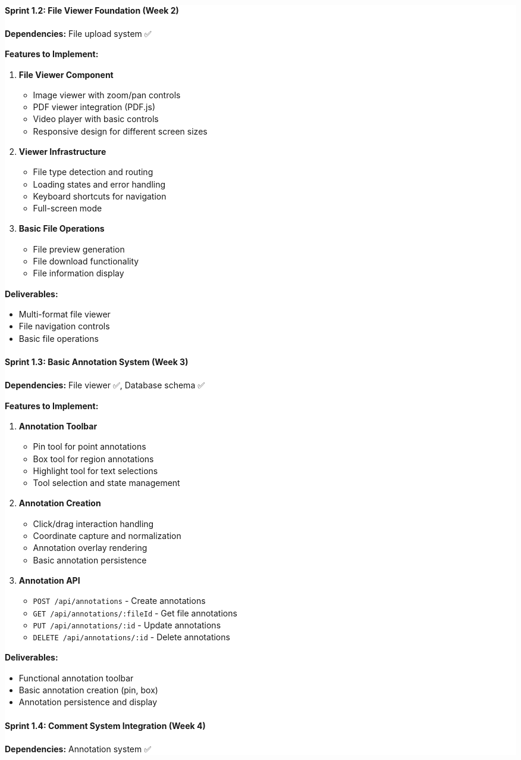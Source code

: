 #### Sprint 1.2: File Viewer Foundation (Week 2)
**Dependencies:** File upload system ✅

**Features to Implement:**
1. **File Viewer Component**
   - Image viewer with zoom/pan controls
   - PDF viewer integration (PDF.js)
   - Video player with basic controls
   - Responsive design for different screen sizes

2. **Viewer Infrastructure**
   - File type detection and routing
   - Loading states and error handling
   - Keyboard shortcuts for navigation
   - Full-screen mode

3. **Basic File Operations**
   - File preview generation
   - File download functionality
   - File information display

**Deliverables:**
- Multi-format file viewer
- File navigation controls
- Basic file operations

#### Sprint 1.3: Basic Annotation System (Week 3)
**Dependencies:** File viewer ✅, Database schema ✅

**Features to Implement:**
1. **Annotation Toolbar**
   - Pin tool for point annotations
   - Box tool for region annotations
   - Highlight tool for text selections
   - Tool selection and state management

2. **Annotation Creation**
   - Click/drag interaction handling
   - Coordinate capture and normalization
   - Annotation overlay rendering
   - Basic annotation persistence

3. **Annotation API**
   - `POST /api/annotations` - Create annotations
   - `GET /api/annotations/:fileId` - Get file annotations
   - `PUT /api/annotations/:id` - Update annotations
   - `DELETE /api/annotations/:id` - Delete annotations

**Deliverables:**
- Functional annotation toolbar
- Basic annotation creation (pin, box)
- Annotation persistence and display

#### Sprint 1.4: Comment System Integration (Week 4)
**Dependencies:** Annotation system ✅
